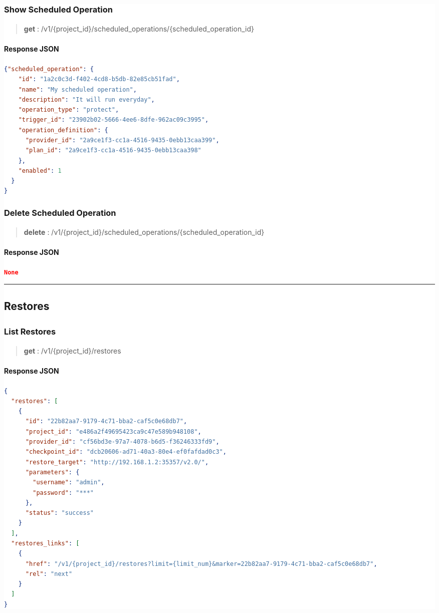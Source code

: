 ### Show Scheduled Operation ###
> **get** : /v1/{project_id}/scheduled_operations/{scheduled_operation_id}
#### Response JSON ####
```json
{"scheduled_operation": {
    "id": "1a2c0c3d-f402-4cd8-b5db-82e85cb51fad",
    "name": "My scheduled operation",
    "description": "It will run everyday",
    "operation_type": "protect",
    "trigger_id": "23902b02-5666-4ee6-8dfe-962ac09c3995",
    "operation_definition": {
      "provider_id": "2a9ce1f3-cc1a-4516-9435-0ebb13caa399",
      "plan_id": "2a9ce1f3-cc1a-4516-9435-0ebb13caa398"
    },
    "enabled": 1
  }
}
```

### Delete Scheduled Operation ###
> **delete** : /v1/{project_id}/scheduled_operations/{scheduled_operation_id}
#### Response JSON ####
```json
None
```

----------

## Restores ##

### List Restores ###
> **get** : /v1/{project_id}/restores
#### Response JSON ####
```json
{
  "restores": [
    {
      "id": "22b82aa7-9179-4c71-bba2-caf5c0e68db7",
      "project_id": "e486a2f49695423ca9c47e589b948108",
      "provider_id": "cf56bd3e-97a7-4078-b6d5-f36246333fd9",
      "checkpoint_id": "dcb20606-ad71-40a3-80e4-ef0fafdad0c3",
      "restore_target": "http://192.168.1.2:35357/v2.0/",
      "parameters": {
        "username": "admin",
        "password": "***"
      },
      "status": "success"
    }
  ],
  "restores_links": [
    {
      "href": "/v1/{project_id}/restores?limit={limit_num}&marker=22b82aa7-9179-4c71-bba2-caf5c0e68db7",
      "rel": "next"
    }
  ]
}
```

